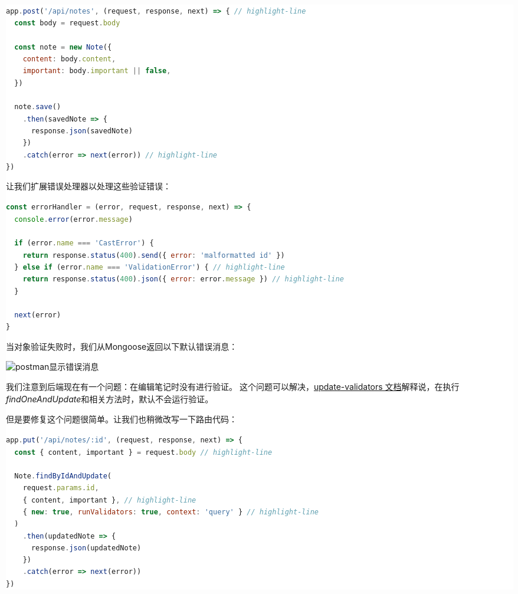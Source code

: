 ```js
app.post('/api/notes', (request, response, next) => { // highlight-line
  const body = request.body

  const note = new Note({
    content: body.content,
    important: body.important || false,
  })

  note.save()
    .then(savedNote => {
      response.json(savedNote)
    })
    .catch(error => next(error)) // highlight-line
})
```


让我们扩展错误处理器以处理这些验证错误：

```js
const errorHandler = (error, request, response, next) => {
  console.error(error.message)

  if (error.name === 'CastError') {
    return response.status(400).send({ error: 'malformatted id' })
  } else if (error.name === 'ValidationError') { // highlight-line
    return response.status(400).json({ error: error.message }) // highlight-line
  }

  next(error)
}
```


当对象验证失败时，我们从Mongoose返回以下默认错误消息：

![postman显示错误消息](../../images/3/50.png)


我们注意到后端现在有一个问题：在编辑笔记时没有进行验证。
这个问题可以解决，[update-validators 文档](https://mongoosejs.com/docs/validation.html#update-validators)解释说，在执行<i>findOneAndUpdate</i>和相关方法时，默认不会运行验证。


但是要修复这个问题很简单。让我们也稍微改写一下路由代码：

```js
app.put('/api/notes/:id', (request, response, next) => {
  const { content, important } = request.body // highlight-line

  Note.findByIdAndUpdate(
    request.params.id, 
    { content, important }, // highlight-line
    { new: true, runValidators: true, context: 'query' } // highlight-line
  ) 
    .then(updatedNote => {
      response.json(updatedNote)
    })
    .catch(error => next(error))
})
```
